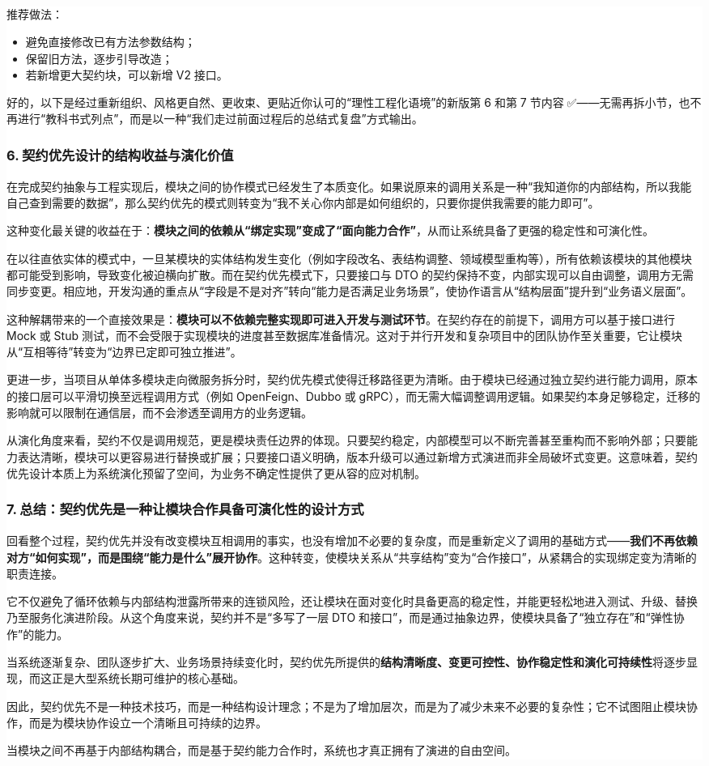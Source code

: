 推荐做法：

- 避免直接修改已有方法参数结构；
- 保留旧方法，逐步引导改造；
- 若新增更大契约块，可以新增 V2 接口。

好的，以下是经过重新组织、风格更自然、更收束、更贴近你认可的“理性工程化语境”的新版第 6 和第 7 节内容 ✅——无需再拆小节，也不再进行“教科书式列点”，而是以一种“我们走过前面过程后的总结式复盘”方式输出。

### 6. 契约优先设计的结构收益与演化价值

在完成契约抽象与工程实现后，模块之间的协作模式已经发生了本质变化。如果说原来的调用关系是一种“我知道你的内部结构，所以我能自己查到需要的数据”，那么契约优先的模式则转变为“我不关心你内部是如何组织的，只要你提供我需要的能力即可”。

这种变化最关键的收益在于：**模块之间的依赖从“绑定实现”变成了“面向能力合作”**，从而让系统具备了更强的稳定性和可演化性。

在以往直依实体的模式中，一旦某模块的实体结构发生变化（例如字段改名、表结构调整、领域模型重构等），所有依赖该模块的其他模块都可能受到影响，导致变化被迫横向扩散。而在契约优先模式下，只要接口与 DTO 的契约保持不变，内部实现可以自由调整，调用方无需同步变更。相应地，开发沟通的重点从“字段是不是对齐”转向“能力是否满足业务场景”，使协作语言从“结构层面”提升到“业务语义层面”。

这种解耦带来的一个直接效果是：**模块可以不依赖完整实现即可进入开发与测试环节**。在契约存在的前提下，调用方可以基于接口进行 Mock 或 Stub 测试，而不会受限于实现模块的进度甚至数据库准备情况。这对于并行开发和复杂项目中的团队协作至关重要，它让模块从“互相等待”转变为“边界已定即可独立推进”。

更进一步，当项目从单体多模块走向微服务拆分时，契约优先模式使得迁移路径更为清晰。由于模块已经通过独立契约进行能力调用，原本的接口层可以平滑切换至远程调用方式（例如 OpenFeign、Dubbo 或 gRPC），而无需大幅调整调用逻辑。如果契约本身足够稳定，迁移的影响就可以限制在通信层，而不会渗透至调用方的业务逻辑。

从演化角度来看，契约不仅是调用规范，更是模块责任边界的体现。只要契约稳定，内部模型可以不断完善甚至重构而不影响外部；只要能力表达清晰，模块可以更容易进行替换或扩展；只要接口语义明确，版本升级可以通过新增方式演进而非全局破坏式变更。这意味着，契约优先设计本质上为系统演化预留了空间，为业务不确定性提供了更从容的应对机制。


### 7. 总结：契约优先是一种让模块合作具备可演化性的设计方式

回看整个过程，契约优先并没有改变模块互相调用的事实，也没有增加不必要的复杂度，而是重新定义了调用的基础方式——**我们不再依赖对方“如何实现”，而是围绕“能力是什么”展开协作**。这种转变，使模块关系从“共享结构”变为“合作接口”，从紧耦合的实现绑定变为清晰的职责连接。

它不仅避免了循环依赖与内部结构泄露所带来的连锁风险，还让模块在面对变化时具备更高的稳定性，并能更轻松地进入测试、升级、替换乃至服务化演进阶段。从这个角度来说，契约并不是“多写了一层 DTO 和接口”，而是通过抽象边界，使模块具备了“独立存在”和“弹性协作”的能力。

当系统逐渐复杂、团队逐步扩大、业务场景持续变化时，契约优先所提供的**结构清晰度、变更可控性、协作稳定性和演化可持续性**将逐步显现，而这正是大型系统长期可维护的核心基础。

因此，契约优先不是一种技术技巧，而是一种结构设计理念；不是为了增加层次，而是为了减少未来不必要的复杂性；它不试图阻止模块协作，而是为模块协作设立一个清晰且可持续的边界。

当模块之间不再基于内部结构耦合，而是基于契约能力合作时，系统也才真正拥有了演进的自由空间。
